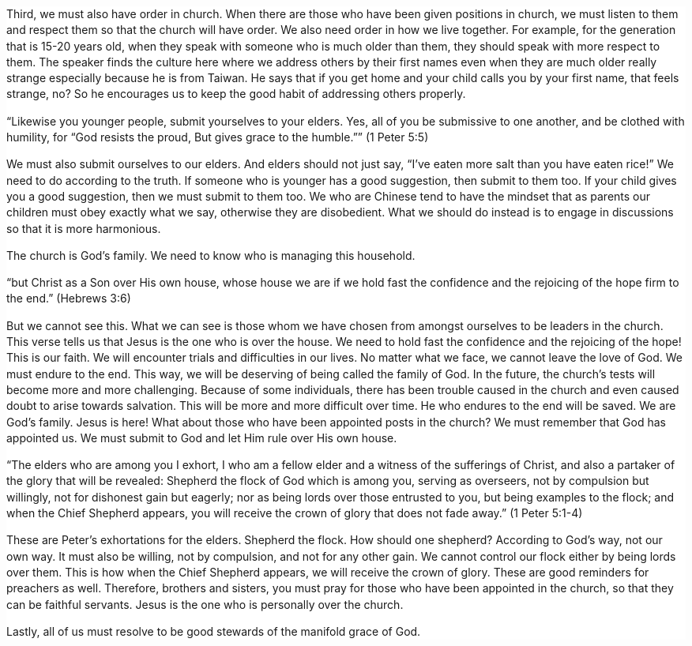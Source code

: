 Third, we must also have order in church. When there are those who have been given positions in church, we must listen to them and respect them so that the church will have order. We also need order in how we live together. For example, for the generation that is 15-20 years old, when they speak with someone who is much older than them, they should speak with more respect to them. The speaker finds the culture here where we address others by their first names even when they are much older really strange especially because he is from Taiwan. He says that if you get home and your child calls you by your first name, that feels strange, no? So he encourages us to keep the good habit of addressing others properly.
 
“Likewise you younger people, submit yourselves to your elders. Yes, all of you be submissive to one another, and be clothed with humility, for
“God resists the proud,
But gives grace to the humble.””
(1 Peter 5:5)
 
We must also submit ourselves to our elders. And elders should not just say, “I’ve eaten more salt than you have eaten rice!” We need to do according to the truth. If someone who is younger has a good suggestion, then submit to them too. If your child gives you a good suggestion, then we must submit to them too. We who are Chinese tend to have the mindset that as parents our children must obey exactly what we say, otherwise they are disobedient. What we should do instead is to engage in discussions so that it is more harmonious.
 
The church is God’s family. We need to know who is managing this household.
 
“but Christ as a Son over His own house, whose house we are if we hold fast the confidence and the rejoicing of the hope firm to the end.”
(Hebrews 3:6)
 
But we cannot see this. What we can see is those whom we have chosen from amongst ourselves to be leaders in the church. This verse tells us that Jesus is the one who is over the house. We need to hold fast the confidence and the rejoicing of the hope! This is our faith. We will encounter trials and difficulties in our lives. No matter what we face, we cannot leave the love of God. We must endure to the end. This way, we will be deserving of being called the family of God. In the future, the church’s tests will become more and more challenging. Because of some individuals, there has been trouble caused in the church and even caused doubt to arise towards salvation. This will be more and more difficult over time. He who endures to the end will be saved. We are God’s family. Jesus is here! What about those who have been appointed posts in the church? We must remember that God has appointed us. We must submit to God and let Him rule over His own house.  
 
“The elders who are among you I exhort, I who am a fellow elder and a witness of the sufferings of Christ, and also a partaker of the glory that will be revealed: Shepherd the flock of God which is among you, serving as overseers, not by compulsion but willingly, not for dishonest gain but eagerly; nor as being lords over those entrusted to you, but being examples to the flock; and when the Chief Shepherd appears, you will receive the crown of glory that does not fade away.”
(1 Peter 5:1-4)
 
These are Peter’s exhortations for the elders. Shepherd the flock. How should one shepherd? According to God’s way, not our own way. It must also be willing, not by compulsion, and not for any other gain. We cannot control our flock either by being lords over them. This is how when the Chief Shepherd appears, we will receive the crown of glory. These are good reminders for preachers as well. Therefore, brothers and sisters, you must pray for those who have been appointed in the church, so that they can be faithful servants. Jesus is the one who is personally over the church.
 
Lastly, all of us must resolve to be good stewards of the manifold grace of God.
